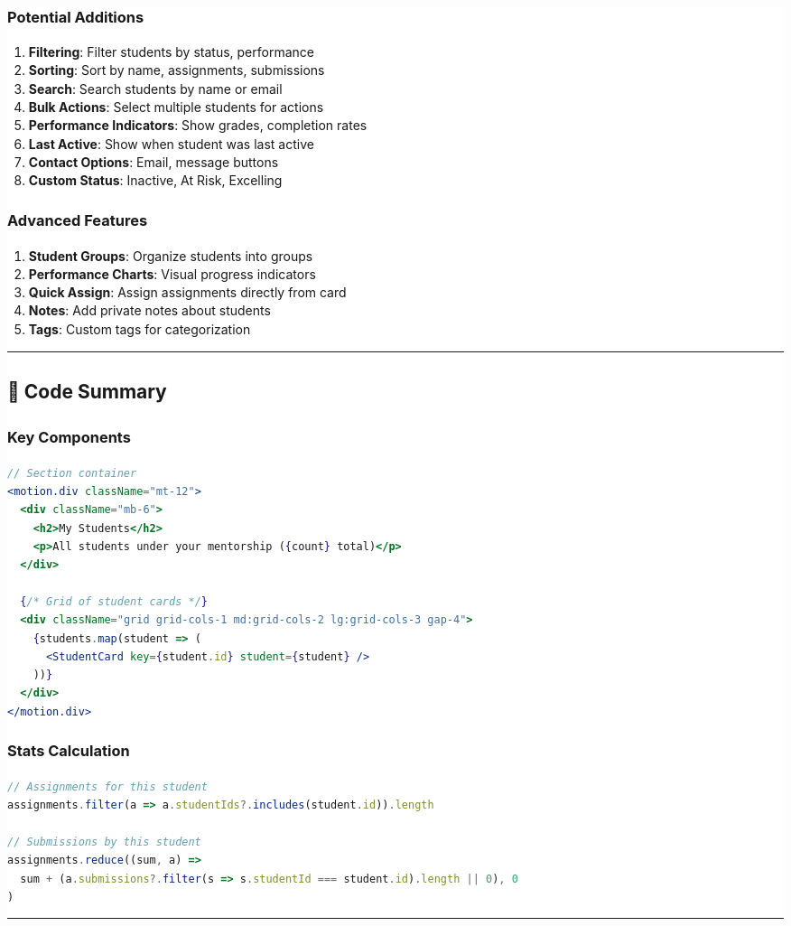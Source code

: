 ### Potential Additions
1. **Filtering**: Filter students by status, performance
2. **Sorting**: Sort by name, assignments, submissions
3. **Search**: Search students by name or email
4. **Bulk Actions**: Select multiple students for actions
5. **Performance Indicators**: Show grades, completion rates
6. **Last Active**: Show when student was last active
7. **Contact Options**: Email, message buttons
8. **Custom Status**: Inactive, At Risk, Excelling

### Advanced Features
1. **Student Groups**: Organize students into groups
2. **Performance Charts**: Visual progress indicators
3. **Quick Assign**: Assign assignments directly from card
4. **Notes**: Add private notes about students
5. **Tags**: Custom tags for categorization

---

## 📝 Code Summary

### Key Components
```jsx
// Section container
<motion.div className="mt-12">
  <div className="mb-6">
    <h2>My Students</h2>
    <p>All students under your mentorship ({count} total)</p>
  </div>
  
  {/* Grid of student cards */}
  <div className="grid grid-cols-1 md:grid-cols-2 lg:grid-cols-3 gap-4">
    {students.map(student => (
      <StudentCard key={student.id} student={student} />
    ))}
  </div>
</motion.div>
```

### Stats Calculation
```jsx
// Assignments for this student
assignments.filter(a => a.studentIds?.includes(student.id)).length

// Submissions by this student
assignments.reduce((sum, a) => 
  sum + (a.submissions?.filter(s => s.studentId === student.id).length || 0), 0
)
```

---